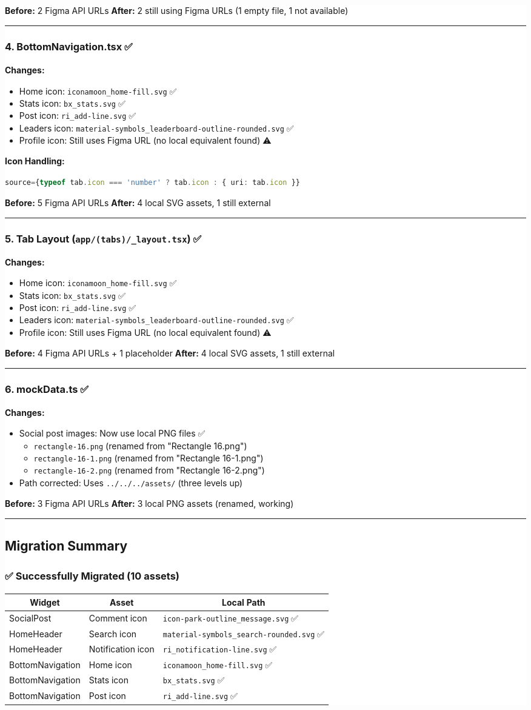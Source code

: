 **Before:** 2 Figma API URLs
**After:** 2 still using Figma URLs (1 empty file, 1 not available)

---

### 4. **BottomNavigation.tsx** ✅
**Changes:**
- Home icon: `iconamoon_home-fill.svg` ✅
- Stats icon: `bx_stats.svg` ✅
- Post icon: `ri_add-line.svg` ✅
- Leaders icon: `material-symbols_leaderboard-outline-rounded.svg` ✅
- Profile icon: Still uses Figma URL (no local equivalent found) ⚠️

**Icon Handling:**
```typescript
source={typeof tab.icon === 'number' ? tab.icon : { uri: tab.icon }}
```

**Before:** 5 Figma API URLs
**After:** 4 local SVG assets, 1 still external

---

### 5. **Tab Layout** (`app/(tabs)/_layout.tsx`) ✅
**Changes:**
- Home icon: `iconamoon_home-fill.svg` ✅
- Stats icon: `bx_stats.svg` ✅
- Post icon: `ri_add-line.svg` ✅
- Leaders icon: `material-symbols_leaderboard-outline-rounded.svg` ✅
- Profile icon: Still uses Figma URL (no local equivalent found) ⚠️

**Before:** 4 Figma API URLs + 1 placeholder
**After:** 4 local SVG assets, 1 still external

---

### 6. **mockData.ts** ✅
**Changes:**
- Social post images: Now use local PNG files ✅
  - `rectangle-16.png` (renamed from "Rectangle 16.png")
  - `rectangle-16-1.png` (renamed from "Rectangle 16-1.png")
  - `rectangle-16-2.png` (renamed from "Rectangle 16-2.png")
- Path corrected: Uses `../../../assets/` (three levels up)

**Before:** 3 Figma API URLs
**After:** 3 local PNG assets (renamed, working)

---

## Migration Summary

### ✅ Successfully Migrated (10 assets)
| Widget | Asset | Local Path |
|--------|-------|------------|
| SocialPost | Comment icon | `icon-park-outline_message.svg` ✅ |
| HomeHeader | Search icon | `material-symbols_search-rounded.svg` ✅ |
| HomeHeader | Notification icon | `ri_notification-line.svg` ✅ |
| BottomNavigation | Home icon | `iconamoon_home-fill.svg` ✅ |
| BottomNavigation | Stats icon | `bx_stats.svg` ✅ |
| BottomNavigation | Post icon | `ri_add-line.svg` ✅ |